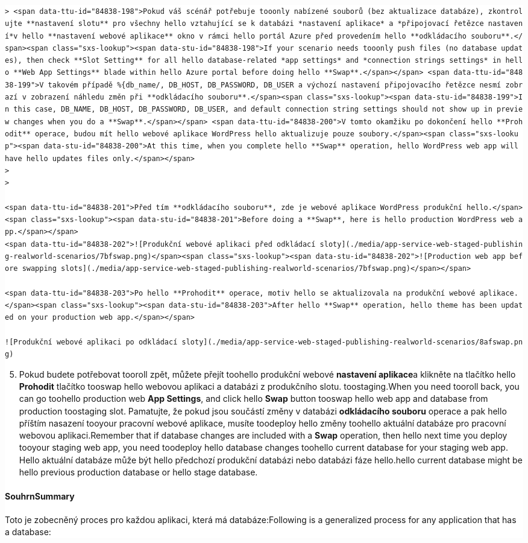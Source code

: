     > <span data-ttu-id="84838-198">Pokud váš scénář potřebuje tooonly nabízené souborů (bez aktualizace databáze), zkontrolujte **nastavení slotu** pro všechny hello vztahující se k databázi *nastavení aplikace* a *připojovací řetězce nastavení*v hello **nastavení webové aplikace** okno v rámci hello portál Azure před provedením hello **odkládacího souboru**.</span><span class="sxs-lookup"><span data-stu-id="84838-198">If your scenario needs tooonly push files (no database updates), then check **Slot Setting** for all hello database-related *app settings* and *connection strings settings* in hello **Web App Settings** blade within hello Azure portal before doing hello **Swap**.</span></span> <span data-ttu-id="84838-199">V takovém případě %{db_name/, DB_HOST, DB_PASSWORD, DB_USER a výchozí nastavení připojovacího řetězce nesmí zobrazí v zobrazení náhledu změn při **odkládacího souboru**.</span><span class="sxs-lookup"><span data-stu-id="84838-199">In this case, DB_NAME, DB_HOST, DB_PASSWORD, DB_USER, and default connection string settings should not show up in preview changes when you do a **Swap**.</span></span> <span data-ttu-id="84838-200">V tomto okamžiku po dokončení hello **Prohodit** operace, budou mít hello webové aplikace WordPress hello aktualizuje pouze soubory.</span><span class="sxs-lookup"><span data-stu-id="84838-200">At this time, when you complete hello **Swap** operation, hello WordPress web app will have hello updates files only.</span></span>
    >
    >

    <span data-ttu-id="84838-201">Před tím **odkládacího souboru**, zde je webové aplikace WordPress produkční hello.</span><span class="sxs-lookup"><span data-stu-id="84838-201">Before doing a **Swap**, here is hello production WordPress web app.</span></span>
    <span data-ttu-id="84838-202">![Produkční webové aplikaci před odkládací sloty](./media/app-service-web-staged-publishing-realworld-scenarios/7bfswap.png)</span><span class="sxs-lookup"><span data-stu-id="84838-202">![Production web app before swapping slots](./media/app-service-web-staged-publishing-realworld-scenarios/7bfswap.png)</span></span>

    <span data-ttu-id="84838-203">Po hello **Prohodit** operace, motiv hello se aktualizovala na produkční webové aplikace.</span><span class="sxs-lookup"><span data-stu-id="84838-203">After hello **Swap** operation, hello theme has been updated on your production web app.</span></span>

    ![Produkční webové aplikaci po odkládací sloty](./media/app-service-web-staged-publishing-realworld-scenarios/8afswap.png)

5. <span data-ttu-id="84838-205">Pokud budete potřebovat tooroll zpět, můžete přejít toohello produkční webové **nastavení aplikace**a klikněte na tlačítko hello **Prohodit** tlačítko tooswap hello webovou aplikaci a databázi z produkčního slotu. toostaging.</span><span class="sxs-lookup"><span data-stu-id="84838-205">When you need tooroll back, you can go toohello production web **App Settings**, and click hello **Swap** button tooswap hello web app and database from production toostaging slot.</span></span> <span data-ttu-id="84838-206">Pamatujte, že pokud jsou součástí změny v databázi **odkládacího souboru** operace a pak hello příštím nasazení tooyour pracovní webové aplikace, musíte toodeploy hello změny toohello aktuální databáze pro pracovní webovou aplikaci.</span><span class="sxs-lookup"><span data-stu-id="84838-206">Remember that if database changes are included with a **Swap** operation, then hello next time you deploy tooyour staging web app, you need toodeploy hello database changes toohello current database for your staging web app.</span></span> <span data-ttu-id="84838-207">Hello aktuální databáze může být hello předchozí produkční databázi nebo databázi fáze hello.</span><span class="sxs-lookup"><span data-stu-id="84838-207">hello current database might be hello previous production database or hello stage database.</span></span>

#### <a name="summary"></a><span data-ttu-id="84838-208">Souhrn</span><span class="sxs-lookup"><span data-stu-id="84838-208">Summary</span></span>
<span data-ttu-id="84838-209">Toto je zobecněný proces pro každou aplikaci, která má databáze:</span><span class="sxs-lookup"><span data-stu-id="84838-209">Following is a generalized process for any application that has a database:</span></span>
